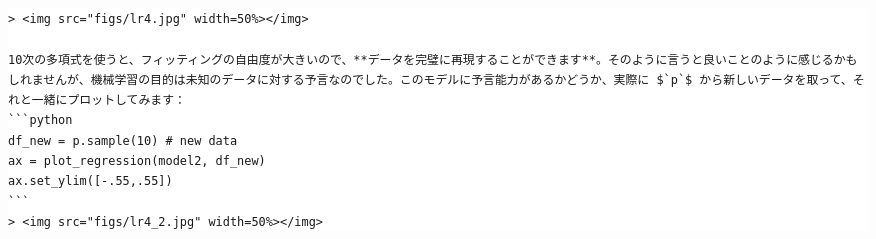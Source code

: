     > <img src="figs/lr4.jpg" width=50%></img>

    10次の多項式を使うと、フィッティングの自由度が大きいので、**データを完璧に再現することができます**。そのように言うと良いことのように感じるかもしれませんが、機械学習の目的は未知のデータに対する予言なのでした。このモデルに予言能力があるかどうか、実際に $`p`$ から新しいデータを取って、それと一緒にプロットしてみます：
    ```python
    df_new = p.sample(10) # new data
    ax = plot_regression(model2, df_new)
    ax.set_ylim([-.55,.55])
    ```
    > <img src="figs/lr4_2.jpg" width=50%></img>
